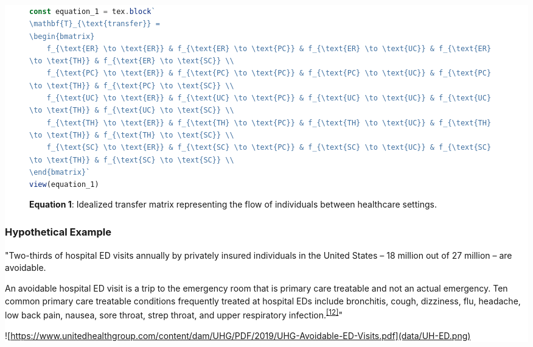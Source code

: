 <div class = "figure-container">
<figure>

```js
const equation_1 = tex.block`
\mathbf{T}_{\text{transfer}} = 
\begin{bmatrix}
    f_{\text{ER} \to \text{ER}} & f_{\text{ER} \to \text{PC}} & f_{\text{ER} \to \text{UC}} & f_{\text{ER} \to \text{TH}} & f_{\text{ER} \to \text{SC}} \\
    f_{\text{PC} \to \text{ER}} & f_{\text{PC} \to \text{PC}} & f_{\text{PC} \to \text{UC}} & f_{\text{PC} \to \text{TH}} & f_{\text{PC} \to \text{SC}} \\
    f_{\text{UC} \to \text{ER}} & f_{\text{UC} \to \text{PC}} & f_{\text{UC} \to \text{UC}} & f_{\text{UC} \to \text{TH}} & f_{\text{UC} \to \text{SC}} \\
    f_{\text{TH} \to \text{ER}} & f_{\text{TH} \to \text{PC}} & f_{\text{TH} \to \text{UC}} & f_{\text{TH} \to \text{TH}} & f_{\text{TH} \to \text{SC}} \\
    f_{\text{SC} \to \text{ER}} & f_{\text{SC} \to \text{PC}} & f_{\text{SC} \to \text{UC}} & f_{\text{SC} \to \text{TH}} & f_{\text{SC} \to \text{SC}} \\
\end{bmatrix}`
view(equation_1)
```

<figcaption>

**Equation 1**: Idealized transfer matrix representing the flow of individuals between healthcare settings.

</figcaption>
</figure>
</div>

<div class = "horizontal-line"></div>

### Hypothetical Example



<div class="quote-box"> <p class="quote-text">"Two-thirds of hospital ED visits annually by privately insured individuals in the United States – 18 million out of 27 million – are avoidable.

An avoidable hospital ED visit is a trip to the emergency room that is primary care treatable and not an actual emergency. Ten common primary care treatable conditions frequently treated at hospital EDs include bronchitis, cough, dizziness, flu, headache, low back pain, nausea, sore throat, strep throat, and upper respiratory infection.<sup><a href="#source-12">[12]</a></sup>"</p>

![https://www.unitedhealthgroup.com/content/dam/UHG/PDF/2019/UHG-Avoidable-ED-Visits.pdf](data/UH-ED.png)
